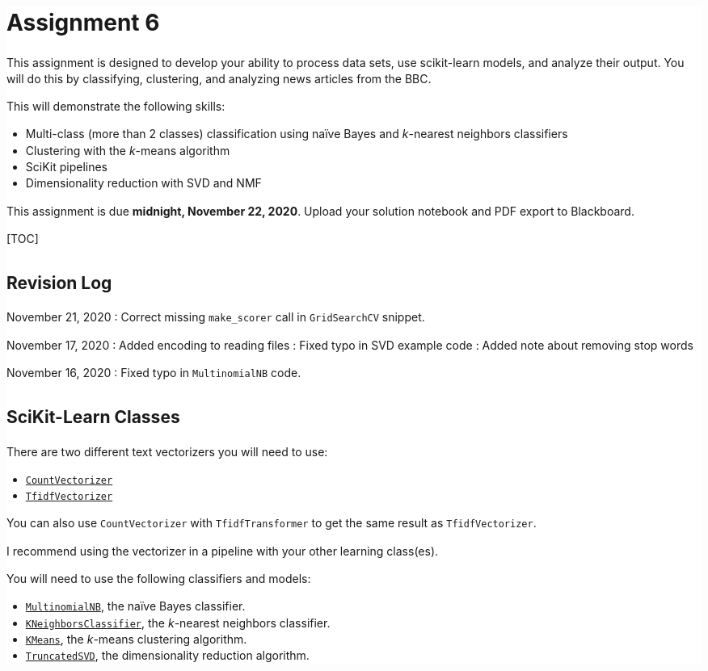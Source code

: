 # Assignment 6

This assignment is designed to develop your ability to process data sets, use scikit-learn models, and analyze their output.
You will do this by classifying, clustering, and analyzing news articles from the BBC.

This will demonstrate the following skills:

- Multi-class (more than 2 classes) classification using naïve Bayes and *k*-nearest neighbors classifiers
- Clustering with the *k*-means algorithm
- SciKit pipelines
- Dimensionality reduction with SVD and NMF

This assignment is due **midnight, November 22, 2020**.
Upload your solution notebook and PDF export to Blackboard.

[TOC]

## Revision Log

November 21, 2020
:   Correct missing `make_scorer` call in `GridSearchCV` snippet.

November 17, 2020
:   Added encoding to reading files
:   Fixed typo in SVD example code
:   Added note about removing stop words

November 16, 2020
:   Fixed typo in `MultinomialNB` code.

## SciKit-Learn Classes

There are two different text vectorizers you will need to use:

- [`CountVectorizer`](https://scikit-learn.org/stable/modules/generated/sklearn.feature_extraction.text.CountVectorizer.html#sklearn.feature_extraction.text.CountVectorizer)
- [`TfidfVectorizer`](https://scikit-learn.org/stable/modules/generated/sklearn.feature_extraction.text.TfidfVectorizer.html#sklearn.feature_extraction.text.TfidfVectorizer)

You can also use `CountVectorizer` with `TfidfTransformer` to get the same result as `TfidfVectorizer`.

I recommend using the vectorizer in a pipeline with your other learning class(es).

You will need to use the following classifiers and models:

- [`MultinomialNB`](https://scikit-learn.org/stable/modules/generated/sklearn.naive_bayes.MultinomialNB.html#sklearn.naive_bayes.MultinomialNB), the naïve Bayes classifier.
- [`KNeighborsClassifier`](https://scikit-learn.org/stable/modules/generated/sklearn.neighbors.KNeighborsClassifier.html#sklearn.neighbors.KNeighborsClassifier), the *k*-nearest neighbors classifier.
- [`KMeans`](https://scikit-learn.org/stable/modules/generated/sklearn.cluster.KMeans.html#sklearn.cluster.KMeans), the *k*-means clustering algorithm.
- [`TruncatedSVD`](https://scikit-learn.org/stable/modules/generated/sklearn.decomposition.TruncatedSVD.html#sklearn.decomposition.TruncatedSVD), the dimensionality reduction algorithm.
